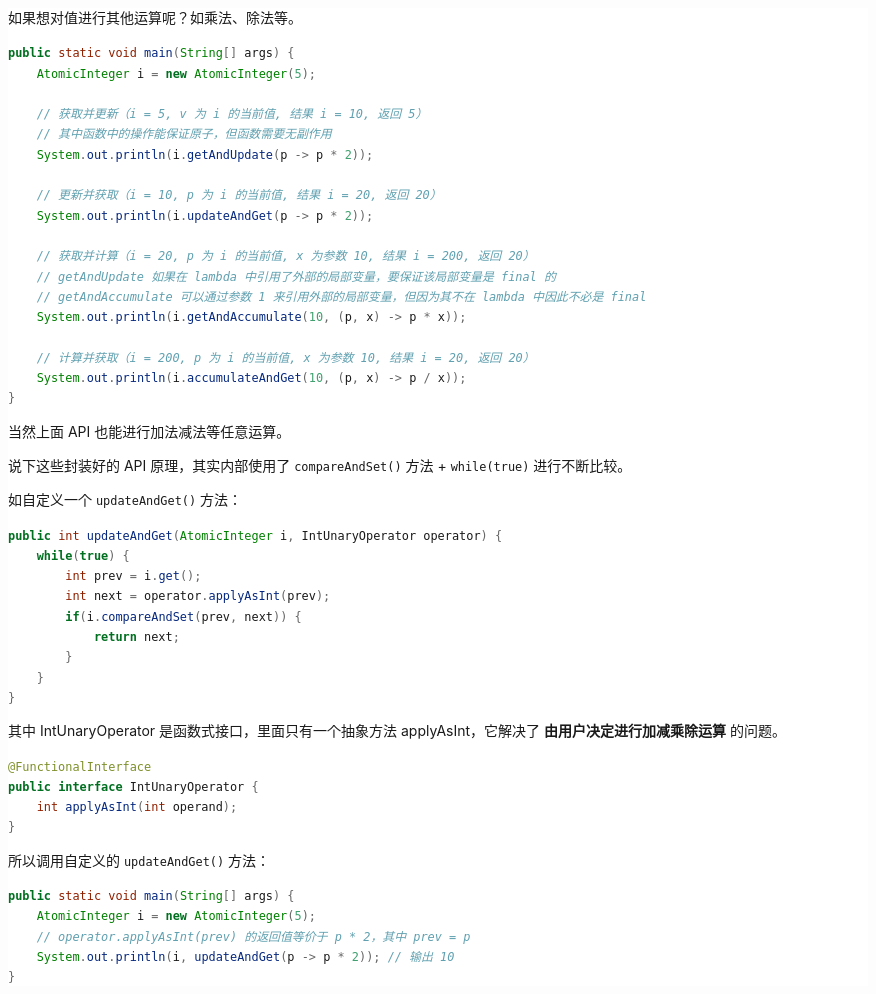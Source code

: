 如果想对值进行其他运算呢？如乘法、除法等。

```java
public static void main(String[] args) {
    AtomicInteger i = new AtomicInteger(5);

    // 获取并更新（i = 5, v 为 i 的当前值, 结果 i = 10, 返回 5）
    // 其中函数中的操作能保证原子，但函数需要无副作用
    System.out.println(i.getAndUpdate(p -> p * 2));

    // 更新并获取（i = 10, p 为 i 的当前值, 结果 i = 20, 返回 20）
    System.out.println(i.updateAndGet(p -> p * 2));

    // 获取并计算（i = 20, p 为 i 的当前值, x 为参数 10, 结果 i = 200, 返回 20）
    // getAndUpdate 如果在 lambda 中引用了外部的局部变量，要保证该局部变量是 final 的
    // getAndAccumulate 可以通过参数 1 来引用外部的局部变量，但因为其不在 lambda 中因此不必是 final
    System.out.println(i.getAndAccumulate(10, (p, x) -> p * x));

    // 计算并获取（i = 200, p 为 i 的当前值, x 为参数 10, 结果 i = 20, 返回 20）
    System.out.println(i.accumulateAndGet(10, (p, x) -> p / x));
}
```

当然上面 API 也能进行加法减法等任意运算。

说下这些封装好的 API 原理，其实内部使用了 `compareAndSet()` 方法 + `while(true)` 进行不断比较。

如自定义一个 `updateAndGet()` 方法：

```java
public int updateAndGet(AtomicInteger i, IntUnaryOperator operator) {
    while(true) {
        int prev = i.get();
        int next = operator.applyAsInt(prev);
        if(i.compareAndSet(prev, next)) {
            return next;
        }
    }
}
```

其中 IntUnaryOperator 是函数式接口，里面只有一个抽象方法 applyAsInt，它解决了 **由用户决定进行加减乘除运算** 的问题。

```java
@FunctionalInterface
public interface IntUnaryOperator {
    int applyAsInt(int operand);
}
```

所以调用自定义的 `updateAndGet()` 方法：

```java
public static void main(String[] args) {
    AtomicInteger i = new AtomicInteger(5);
    // operator.applyAsInt(prev) 的返回值等价于 p * 2，其中 prev = p
    System.out.println(i, updateAndGet(p -> p * 2)); // 输出 10
}
```

